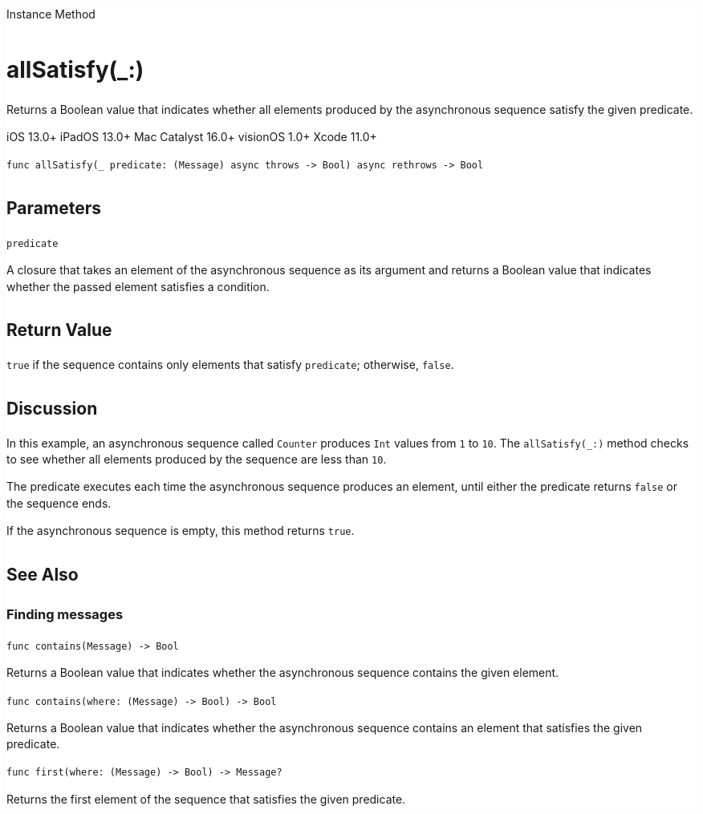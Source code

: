 Instance Method

# allSatisfy(_:)

Returns a Boolean value that indicates whether all elements produced by the
asynchronous sequence satisfy the given predicate.

iOS 13.0+  iPadOS 13.0+  Mac Catalyst 16.0+  visionOS 1.0+  Xcode 11.0+

    
    
    func allSatisfy(_ predicate: (Message) async throws -> Bool) async rethrows -> Bool

##  Parameters

`predicate`

    

A closure that takes an element of the asynchronous sequence as its argument
and returns a Boolean value that indicates whether the passed element
satisfies a condition.

## Return Value

`true` if the sequence contains only elements that satisfy `predicate`;
otherwise, `false`.

## Discussion

In this example, an asynchronous sequence called `Counter` produces `Int`
values from `1` to `10`. The `allSatisfy(_:)` method checks to see whether all
elements produced by the sequence are less than `10`.

The predicate executes each time the asynchronous sequence produces an
element, until either the predicate returns `false` or the sequence ends.

If the asynchronous sequence is empty, this method returns `true`.

## See Also

### Finding messages

`func contains(Message) -> Bool`

Returns a Boolean value that indicates whether the asynchronous sequence
contains the given element.

`func contains(where: (Message) -> Bool) -> Bool`

Returns a Boolean value that indicates whether the asynchronous sequence
contains an element that satisfies the given predicate.

`func first(where: (Message) -> Bool) -> Message?`

Returns the first element of the sequence that satisfies the given predicate.
